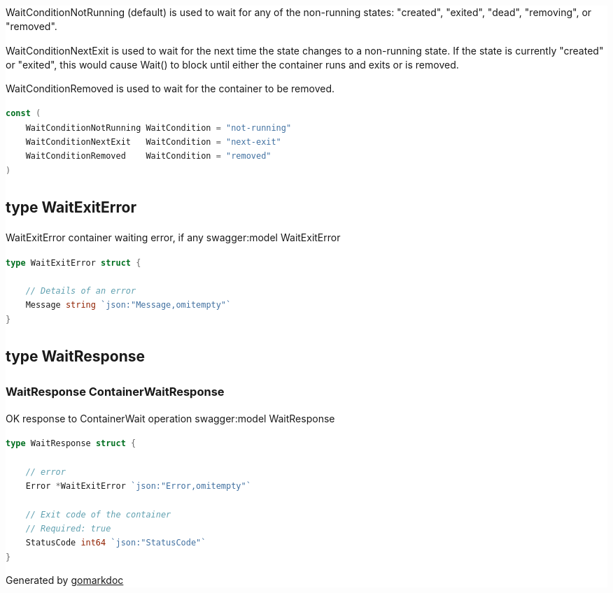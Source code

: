 WaitConditionNotRunning \(default\) is used to wait for any of the non\-running states: "created", "exited", "dead", "removing", or "removed".

WaitConditionNextExit is used to wait for the next time the state changes to a non\-running state. If the state is currently "created" or "exited", this would cause Wait\(\) to block until either the container runs and exits or is removed.

WaitConditionRemoved is used to wait for the container to be removed.

```go
const (
    WaitConditionNotRunning WaitCondition = "not-running"
    WaitConditionNextExit   WaitCondition = "next-exit"
    WaitConditionRemoved    WaitCondition = "removed"
)
```

## type WaitExitError

WaitExitError container waiting error, if any swagger:model WaitExitError

```go
type WaitExitError struct {

    // Details of an error
    Message string `json:"Message,omitempty"`
}
```

## type WaitResponse

### WaitResponse ContainerWaitResponse

OK response to ContainerWait operation swagger:model WaitResponse

```go
type WaitResponse struct {

    // error
    Error *WaitExitError `json:"Error,omitempty"`

    // Exit code of the container
    // Required: true
    StatusCode int64 `json:"StatusCode"`
}
```



Generated by [gomarkdoc](<https://github.com/princjef/gomarkdoc>)
